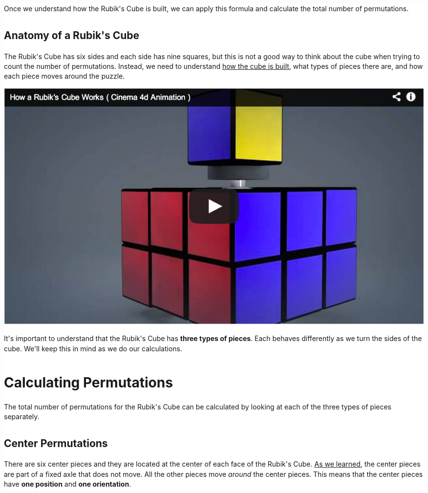 Once we understand how the Rubik's Cube is built, we can apply this formula and
calculate the total number of permutations.

## Anatomy of a Rubik's Cube

The Rubik's Cube has six sides and each side has nine squares, but this is not
a good way to think about the cube when trying to count the number of
permutations. Instead, we need to understand [how the cube is built][video],
what types of pieces there are, and how each piece moves around the puzzle.

[![](images/10-how-cube-works.png)][video]

It's important to understand that the Rubik's Cube has **three types of
pieces**.  Each behaves differently as we turn the sides of the cube. We'll
keep this in mind as we do our calculations.

# Calculating Permutations

The total number of permutations for the Rubik's Cube can be calculated by
looking at each of the three types of pieces separately.

## Center Permutations

There are six center pieces and they are located at the center of each face of
the Rubik's Cube. [As we learned][video], the center pieces are part of a fixed
axle that does not move. All the other pieces move *around* the center pieces.
This means that the center pieces have **one position** and **one
orientation**.


[chrishunt]: https://twitter.com/chrishunt
[factorial]: http://en.wikipedia.org/wiki/Factorial
[permutation]: http://en.wikipedia.org/wiki/Permutation
[video]: https://www.youtube.com/watch?v=1p0qN1_qWoA
[rubiks-cube]: http://en.wikipedia.org/wiki/Rubiks_Cube